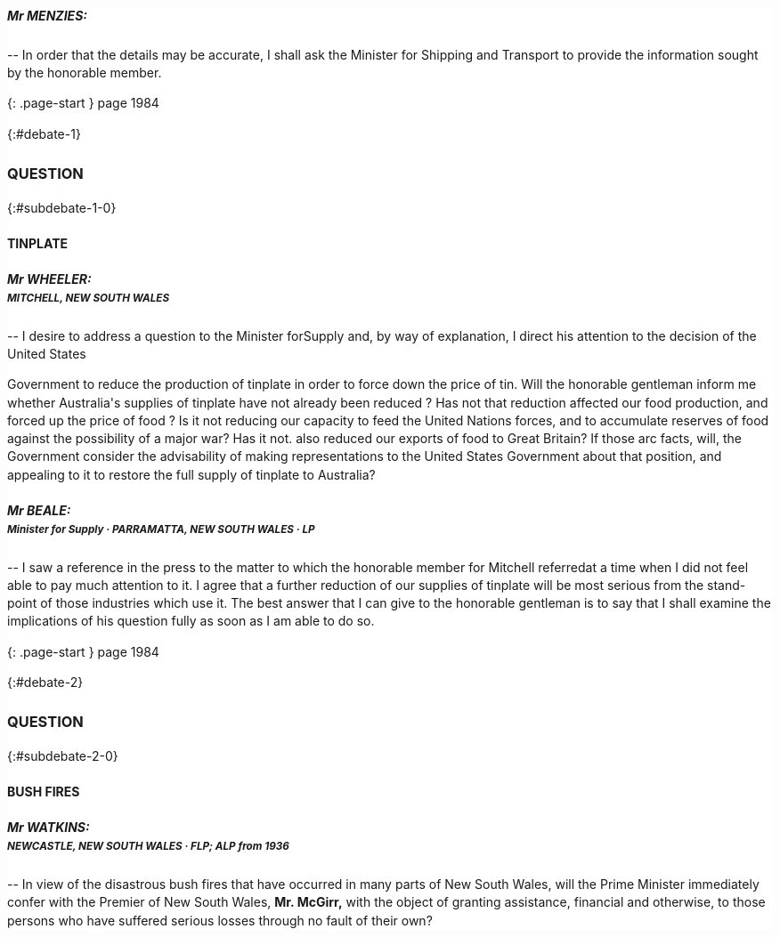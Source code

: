 ##### Mr MENZIES:

-- In order that the details may be accurate, I shall ask the Minister for Shipping and Transport to provide the information sought by the honorable member. 

{: .page-start }
page 1984

{:#debate-1}
### QUESTION

{:#subdebate-1-0}
#### TINPLATE

##### Mr WHEELER:<br><small class="text-muted">MITCHELL, NEW SOUTH WALES</small>

-- I desire to address a question to the Minister forSupply and, by way of explanation, I direct his attention to the decision of the United States 

Government to reduce the production of tinplate in order to force down the price of tin. Will the honorable gentleman inform me whether Australia's supplies of tinplate have not already been reduced ? Has not that reduction affected our food production, and forced up the price of food ? Is it not reducing our capacity to feed the United Nations forces, and to accumulate reserves of food against the possibility of a major war? Has it not. also reduced our exports of food to Great Britain? If those arc facts, will, the Government consider the advisability of making representations to the United States Government about that position, and appealing to it to restore the full supply of tinplate to Australia? 

##### Mr BEALE:<br><small class="text-muted">Minister for Supply &middot; PARRAMATTA, NEW SOUTH WALES &middot; LP</small>

-- I saw a reference in the press to the matter to which the honorable member for Mitchell referredat a time when I did not feel able to pay much attention to it. I agree that a further reduction of our supplies of tinplate will be most serious from the stand-point of those industries which use it. The best answer that I can give to the honorable gentleman is to say that I shall examine the implications of his question fully as soon as I am able to do so. 

{: .page-start }
page 1984

{:#debate-2}
### QUESTION

{:#subdebate-2-0}
#### BUSH FIRES

##### Mr WATKINS:<br><small class="text-muted">NEWCASTLE, NEW SOUTH WALES &middot; FLP; ALP from 1936</small>

-- In view of the disastrous bush fires that have occurred in many parts of New South Wales, will the Prime Minister immediately confer with the Premier of New South Wales,  **Mr. McGirr,**  with the object of granting assistance, financial and otherwise, to those persons who have suffered serious losses through no fault of their own? 
